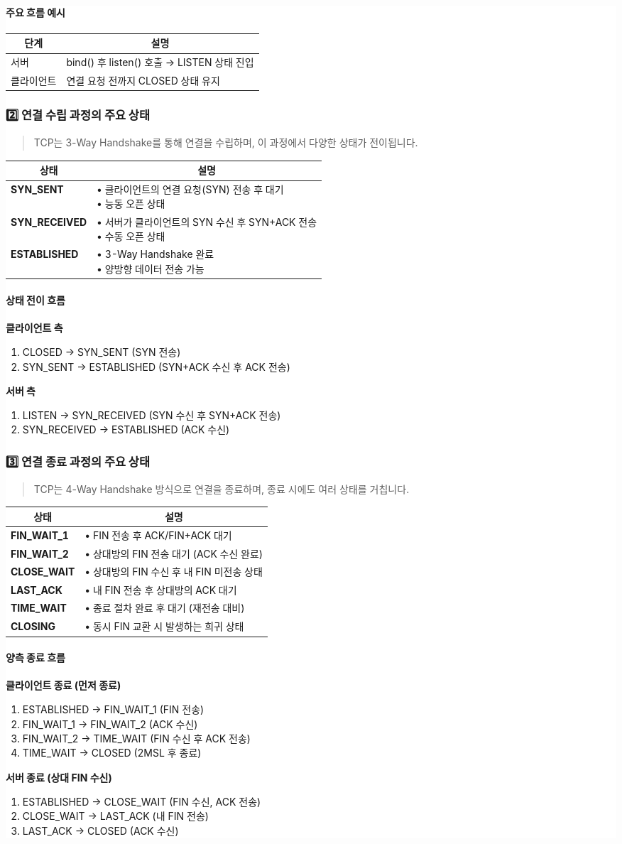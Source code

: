 #### 주요 흐름 예시
| 단계 | 설명 |
|------|------|
| 서버 | bind() 후 listen() 호출 → LISTEN 상태 진입 |
| 클라이언트 | 연결 요청 전까지 CLOSED 상태 유지 |

### 2️⃣ 연결 수립 과정의 주요 상태
> TCP는 3-Way Handshake를 통해 연결을 수립하며, 이 과정에서 다양한 상태가 전이됩니다.

| 상태 | 설명 |
|------|------|
| **SYN_SENT** | • 클라이언트의 연결 요청(SYN) 전송 후 대기<br>• 능동 오픈 상태 |
| **SYN_RECEIVED** | • 서버가 클라이언트의 SYN 수신 후 SYN+ACK 전송<br>• 수동 오픈 상태 |
| **ESTABLISHED** | • 3-Way Handshake 완료<br>• 양방향 데이터 전송 가능 |

#### 상태 전이 흐름
**클라이언트 측**
1. CLOSED → SYN_SENT (SYN 전송)
2. SYN_SENT → ESTABLISHED (SYN+ACK 수신 후 ACK 전송)

**서버 측**
1. LISTEN → SYN_RECEIVED (SYN 수신 후 SYN+ACK 전송)
2. SYN_RECEIVED → ESTABLISHED (ACK 수신)

### 3️⃣ 연결 종료 과정의 주요 상태
> TCP는 4-Way Handshake 방식으로 연결을 종료하며, 종료 시에도 여러 상태를 거칩니다.

| 상태 | 설명 |
|------|------|
| **FIN_WAIT_1** | • FIN 전송 후 ACK/FIN+ACK 대기 |
| **FIN_WAIT_2** | • 상대방의 FIN 전송 대기 (ACK 수신 완료) |
| **CLOSE_WAIT** | • 상대방의 FIN 수신 후 내 FIN 미전송 상태 |
| **LAST_ACK** | • 내 FIN 전송 후 상대방의 ACK 대기 |
| **TIME_WAIT** | • 종료 절차 완료 후 대기 (재전송 대비) |
| **CLOSING** | • 동시 FIN 교환 시 발생하는 희귀 상태 |

#### 양측 종료 흐름
**클라이언트 종료 (먼저 종료)**
1. ESTABLISHED → FIN_WAIT_1 (FIN 전송)
2. FIN_WAIT_1 → FIN_WAIT_2 (ACK 수신)
3. FIN_WAIT_2 → TIME_WAIT (FIN 수신 후 ACK 전송)
4. TIME_WAIT → CLOSED (2MSL 후 종료)

**서버 종료 (상대 FIN 수신)**
1. ESTABLISHED → CLOSE_WAIT (FIN 수신, ACK 전송)
2. CLOSE_WAIT → LAST_ACK (내 FIN 전송)
3. LAST_ACK → CLOSED (ACK 수신)
